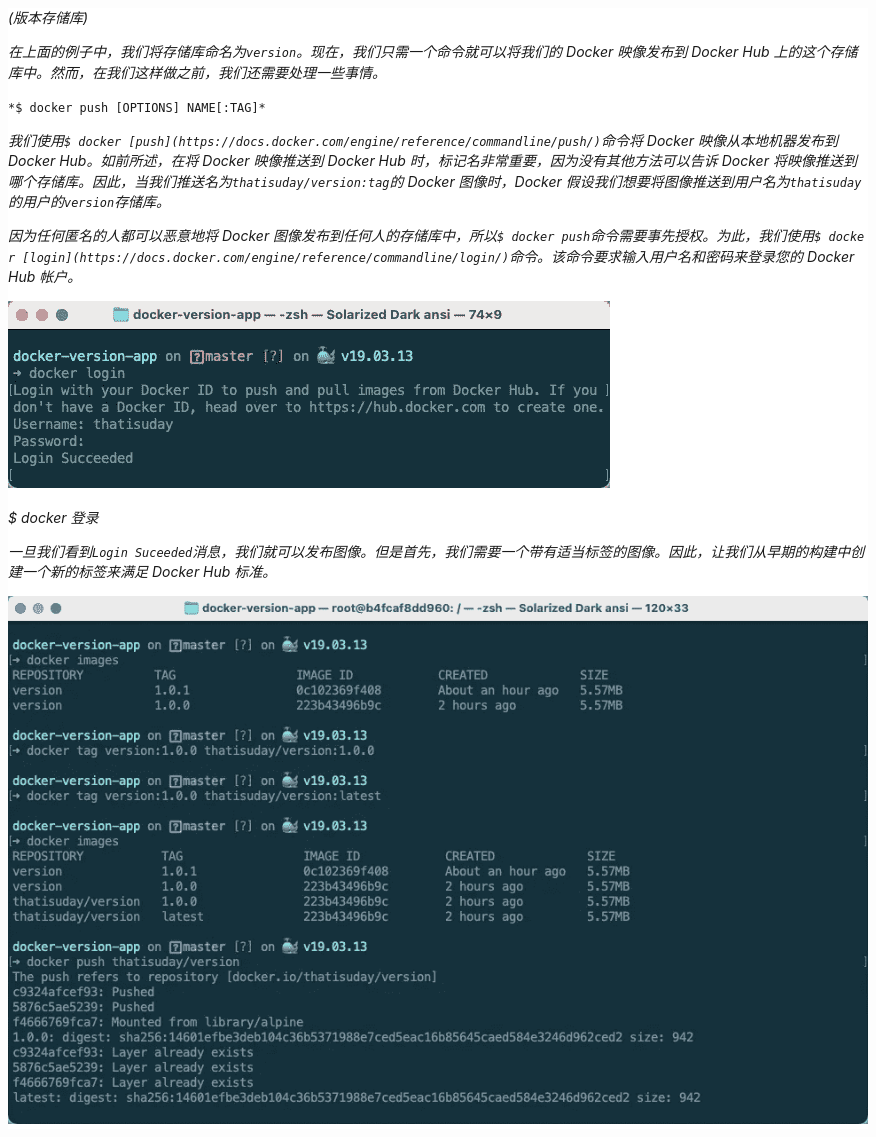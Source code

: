 *(版本存储库)*

*在上面的例子中，我们将存储库命名为`version`。现在，我们只需一个命令就可以将我们的 Docker 映像发布到 Docker Hub 上的这个存储库中。然而，在我们这样做之前，我们还需要处理一些事情。*

```
*$ docker push [OPTIONS] NAME[:TAG]*
```

*我们使用`$ docker [push](https://docs.docker.com/engine/reference/commandline/push/)`命令将 Docker 映像从本地机器发布到 Docker Hub。如前所述，在将 Docker 映像推送到 Docker Hub 时，标记名非常重要，因为没有其他方法可以告诉 Docker 将映像推送到哪个存储库。因此，当我们推送名为`thatisuday/version:tag`的 Docker 图像时，Docker 假设我们想要将图像推送到用户名为`thatisuday`的用户的`version`存储库。*

*因为任何匿名的人都可以恶意地将 Docker 图像发布到任何人的存储库中，所以`$ docker push`命令需要事先授权。为此，我们使用`$ docker [login](https://docs.docker.com/engine/reference/commandline/login/)`命令。该命令要求输入用户名和密码来登录您的 Docker Hub 帐户。*

*![](img/f6563c062a8c5bf4b4deed7b3e5b5a4e.png)*

*$ docker 登录*

*一旦我们看到`Login Suceeded`消息，我们就可以发布图像。但是首先，我们需要一个带有适当标签的图像。因此，让我们从早期的构建中创建一个新的标签来满足 Docker Hub 标准。*

*![](img/37c7e09618333770f68ca420a600092b.png)*
